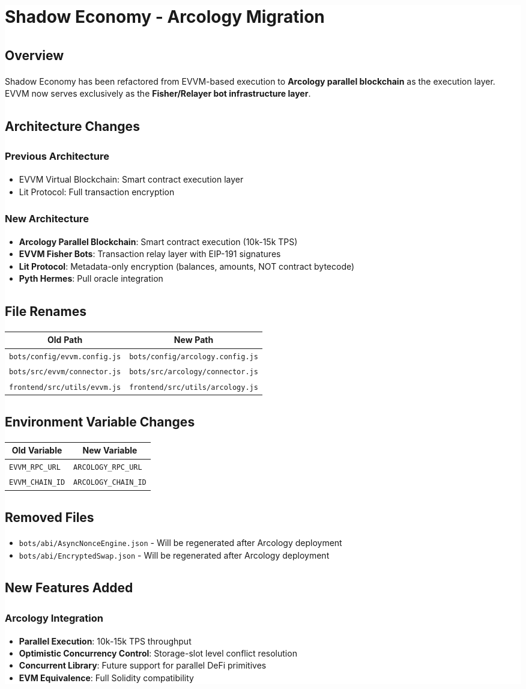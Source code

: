 # Shadow Economy - Arcology Migration

## Overview

Shadow Economy has been refactored from EVVM-based execution to **Arcology parallel blockchain** as the execution layer. EVVM now serves exclusively as the **Fisher/Relayer bot infrastructure layer**.

## Architecture Changes

### Previous Architecture
- EVVM Virtual Blockchain: Smart contract execution layer
- Lit Protocol: Full transaction encryption

### New Architecture
- **Arcology Parallel Blockchain**: Smart contract execution (10k-15k TPS)
- **EVVM Fisher Bots**: Transaction relay layer with EIP-191 signatures
- **Lit Protocol**: Metadata-only encryption (balances, amounts, NOT contract bytecode)
- **Pyth Hermes**: Pull oracle integration

## File Renames

| Old Path | New Path |
|----------|----------|
| `bots/config/evvm.config.js` | `bots/config/arcology.config.js` |
| `bots/src/evvm/connector.js` | `bots/src/arcology/connector.js` |
| `frontend/src/utils/evvm.js` | `frontend/src/utils/arcology.js` |

## Environment Variable Changes

| Old Variable | New Variable |
|--------------|--------------|
| `EVVM_RPC_URL` | `ARCOLOGY_RPC_URL` |
| `EVVM_CHAIN_ID` | `ARCOLOGY_CHAIN_ID` |

## Removed Files

- `bots/abi/AsyncNonceEngine.json` - Will be regenerated after Arcology deployment
- `bots/abi/EncryptedSwap.json` - Will be regenerated after Arcology deployment

## New Features Added

### Arcology Integration
- **Parallel Execution**: 10k-15k TPS throughput
- **Optimistic Concurrency Control**: Storage-slot level conflict resolution
- **Concurrent Library**: Future support for parallel DeFi primitives
- **EVM Equivalence**: Full Solidity compatibility
